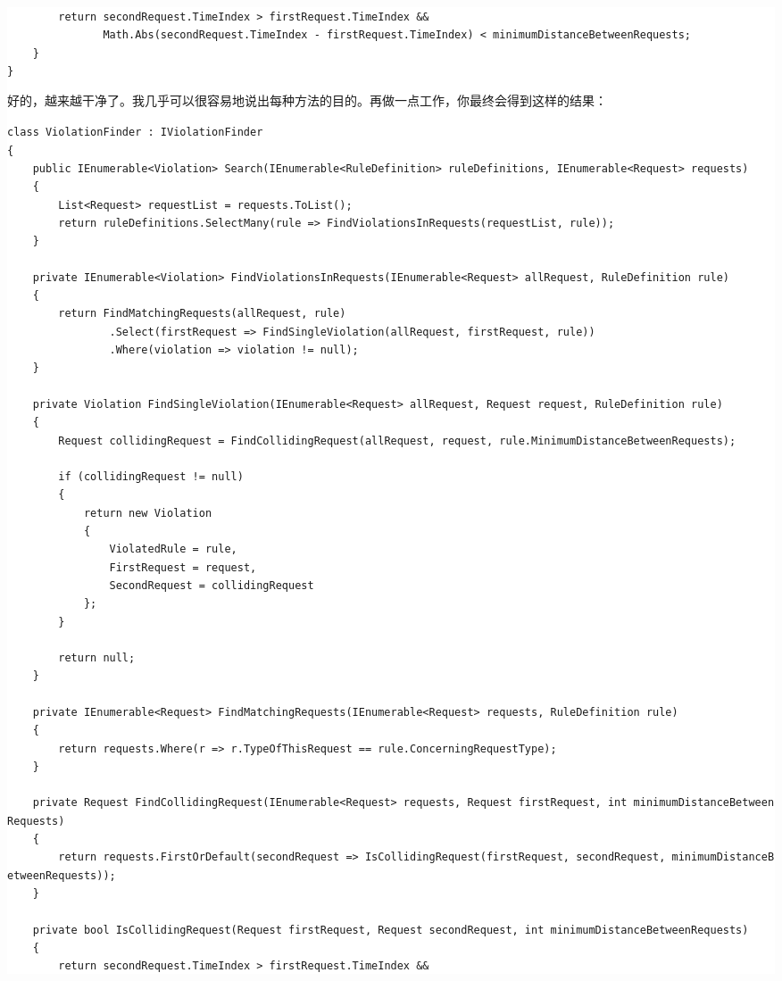 ```
        return secondRequest.TimeIndex > firstRequest.TimeIndex &&
               Math.Abs(secondRequest.TimeIndex - firstRequest.TimeIndex) < minimumDistanceBetweenRequests;
    }
} 
```

好的，越来越干净了。我几乎可以很容易地说出每种方法的目的。再做一点工作，你最终会得到这样的结果：

```
class ViolationFinder : IViolationFinder
{
    public IEnumerable<Violation> Search(IEnumerable<RuleDefinition> ruleDefinitions, IEnumerable<Request> requests)
    {
        List<Request> requestList = requests.ToList();
        return ruleDefinitions.SelectMany(rule => FindViolationsInRequests(requestList, rule));
    }

    private IEnumerable<Violation> FindViolationsInRequests(IEnumerable<Request> allRequest, RuleDefinition rule)
    {
        return FindMatchingRequests(allRequest, rule)
                .Select(firstRequest => FindSingleViolation(allRequest, firstRequest, rule))
                .Where(violation => violation != null);
    }

    private Violation FindSingleViolation(IEnumerable<Request> allRequest, Request request, RuleDefinition rule)
    {
        Request collidingRequest = FindCollidingRequest(allRequest, request, rule.MinimumDistanceBetweenRequests);

        if (collidingRequest != null)
        {
            return new Violation
            {
                ViolatedRule = rule,
                FirstRequest = request,
                SecondRequest = collidingRequest
            };
        }

        return null;
    }

    private IEnumerable<Request> FindMatchingRequests(IEnumerable<Request> requests, RuleDefinition rule)
    {
        return requests.Where(r => r.TypeOfThisRequest == rule.ConcerningRequestType);
    }

    private Request FindCollidingRequest(IEnumerable<Request> requests, Request firstRequest, int minimumDistanceBetweenRequests)
    {
        return requests.FirstOrDefault(secondRequest => IsCollidingRequest(firstRequest, secondRequest, minimumDistanceBetweenRequests));
    }

    private bool IsCollidingRequest(Request firstRequest, Request secondRequest, int minimumDistanceBetweenRequests)
    {
        return secondRequest.TimeIndex > firstRequest.TimeIndex &&
```